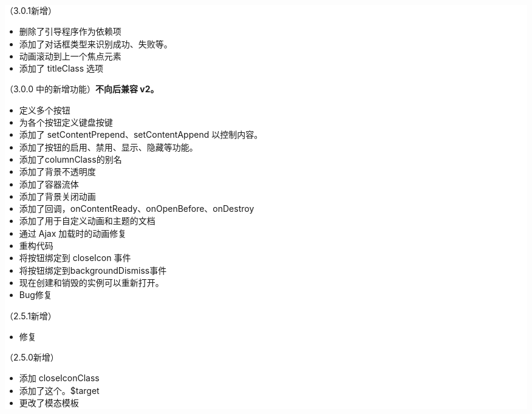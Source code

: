 <p dir="auto"><font style="vertical-align: inherit;"><font style="vertical-align: inherit;">（3.0.1新增）</font></font></p>
<ul dir="auto">
<li><font style="vertical-align: inherit;"><font style="vertical-align: inherit;">删除了引导程序作为依赖项</font></font></li>
<li><font style="vertical-align: inherit;"><font style="vertical-align: inherit;">添加了对话框类型来识别成功、失败等。</font></font></li>
<li><font style="vertical-align: inherit;"><font style="vertical-align: inherit;">动画滚动到上一个焦点元素</font></font></li>
<li><font style="vertical-align: inherit;"><font style="vertical-align: inherit;">添加了 titleClass 选项</font></font></li>
</ul>
<p dir="auto"><font style="vertical-align: inherit;"><font style="vertical-align: inherit;">（3.0.0 中的新增功能）</font></font><strong><font style="vertical-align: inherit;"><font style="vertical-align: inherit;">不向后兼容 v2。</font></font></strong></p>
<ul dir="auto">
<li><font style="vertical-align: inherit;"><font style="vertical-align: inherit;">定义多个按钮</font></font></li>
<li><font style="vertical-align: inherit;"><font style="vertical-align: inherit;">为各个按钮定义键盘按键</font></font></li>
<li><font style="vertical-align: inherit;"><font style="vertical-align: inherit;">添加了 setContentPrepend、setContentAppend 以控制内容。</font></font></li>
<li><font style="vertical-align: inherit;"><font style="vertical-align: inherit;">添加了按钮的启用、禁用、显示、隐藏等功能。</font></font></li>
<li><font style="vertical-align: inherit;"><font style="vertical-align: inherit;">添加了columnClass的别名</font></font></li>
<li><font style="vertical-align: inherit;"><font style="vertical-align: inherit;">添加了背景不透明度</font></font></li>
<li><font style="vertical-align: inherit;"><font style="vertical-align: inherit;">添加了容器流体</font></font></li>
<li><font style="vertical-align: inherit;"><font style="vertical-align: inherit;">添加了背景关闭动画</font></font></li>
<li><font style="vertical-align: inherit;"><font style="vertical-align: inherit;">添加了回调，onContentReady、onOpenBefore、onDestroy</font></font></li>
<li><font style="vertical-align: inherit;"><font style="vertical-align: inherit;">添加了用于自定义动画和主题的文档</font></font></li>
<li><font style="vertical-align: inherit;"><font style="vertical-align: inherit;">通过 Ajax 加载时的动画修复</font></font></li>
<li><font style="vertical-align: inherit;"><font style="vertical-align: inherit;">重构代码</font></font></li>
<li><font style="vertical-align: inherit;"><font style="vertical-align: inherit;">将按钮绑定到 closeIcon 事件</font></font></li>
<li><font style="vertical-align: inherit;"><font style="vertical-align: inherit;">将按钮绑定到backgroundDismiss事件</font></font></li>
<li><font style="vertical-align: inherit;"><font style="vertical-align: inherit;">现在创建和销毁的实例可以重新打开。</font></font></li>
<li><font style="vertical-align: inherit;"><font style="vertical-align: inherit;">Bug修复</font></font></li>
</ul>
<p dir="auto"><font style="vertical-align: inherit;"><font style="vertical-align: inherit;">（2.5.1新增）</font></font></p>
<ul dir="auto">
<li><font style="vertical-align: inherit;"><font style="vertical-align: inherit;">修复</font></font></li>
</ul>
<p dir="auto"><font style="vertical-align: inherit;"><font style="vertical-align: inherit;">（2.5.0新增）</font></font></p>
<ul dir="auto">
<li><font style="vertical-align: inherit;"><font style="vertical-align: inherit;">添加 closeIconClass</font></font></li>
<li><font style="vertical-align: inherit;"><font style="vertical-align: inherit;">添加了这个。$target</font></font></li>
<li><font style="vertical-align: inherit;"><font style="vertical-align: inherit;">更改了模态模板</font></font></li>